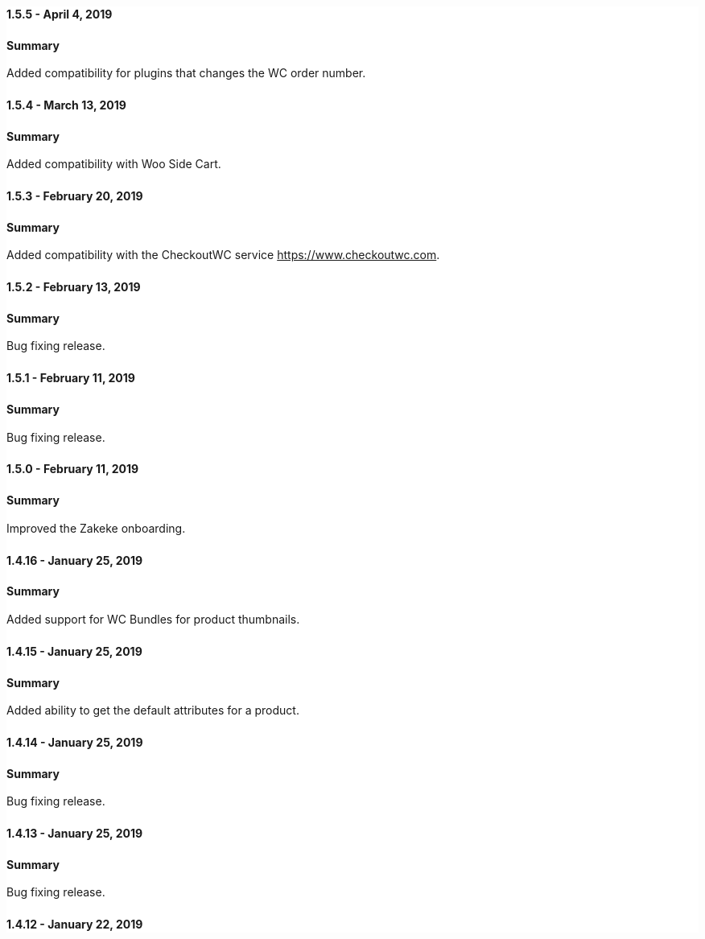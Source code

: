 #### 1.5.5 - April 4, 2019

**Summary**

Added compatibility for plugins that changes the WC order number.

#### 1.5.4 - March 13, 2019

**Summary**

Added compatibility with Woo Side Cart.

#### 1.5.3 - February 20, 2019

**Summary**

Added compatibility with the CheckoutWC service https://www.checkoutwc.com.

#### 1.5.2 - February 13, 2019

**Summary**

Bug fixing release.

#### 1.5.1 - February 11, 2019

**Summary**

Bug fixing release.

#### 1.5.0 - February 11, 2019

**Summary**

Improved the Zakeke onboarding.

#### 1.4.16 - January 25, 2019

**Summary**

Added support for WC Bundles for product thumbnails.

#### 1.4.15 - January 25, 2019

**Summary**

Added ability to get the default attributes for a product.

#### 1.4.14 - January 25, 2019

**Summary**

Bug fixing release.

#### 1.4.13 - January 25, 2019

**Summary**

Bug fixing release.

#### 1.4.12 - January 22, 2019
